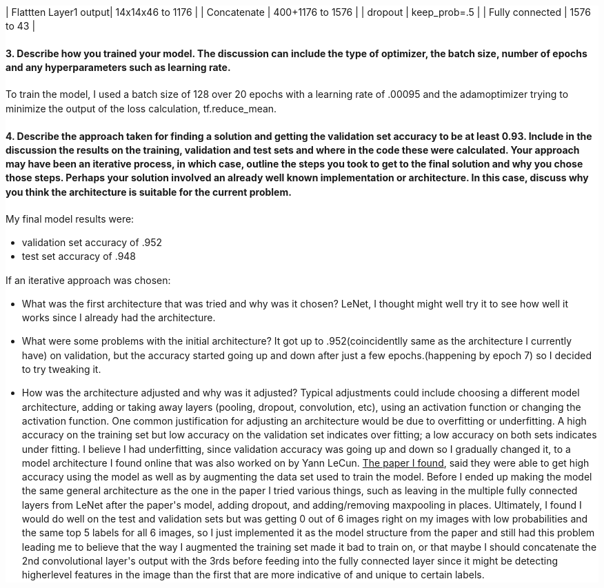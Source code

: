 | Flattten Layer1 output| 14x14x46 to 1176        						|
| Concatenate 			| 400+1176 to 1576        						|
| dropout				| keep_prob=.5        							|
| Fully connected		| 1576 to 43        							|


#### 3. Describe how you trained your model. The discussion can include the type of optimizer, the batch size, number of epochs and any hyperparameters such as learning rate.

To train the model, I used a batch size of 128 over 20 epochs with a learning rate of .00095 and the adamoptimizer trying to minimize the output of the loss calculation, tf.reduce_mean.

#### 4. Describe the approach taken for finding a solution and getting the validation set accuracy to be at least 0.93. Include in the discussion the results on the training, validation and test sets and where in the code these were calculated. Your approach may have been an iterative process, in which case, outline the steps you took to get to the final solution and why you chose those steps. Perhaps your solution involved an already well known implementation or architecture. In this case, discuss why you think the architecture is suitable for the current problem.

My final model results were:
* validation set accuracy of .952
* test set accuracy of .948

If an iterative approach was chosen:
* What was the first architecture that was tried and why was it chosen?
    LeNet, I thought might well try it to see how well it works since I already had the architecture.

* What were some problems with the initial architecture?
    It got up to .952(coincidentlly same as the architecture I currently have) on validation, but the accuracy started going up and down after just a few epochs.(happening by epoch 7) so I decided to try tweaking it.  

* How was the architecture adjusted and why was it adjusted? Typical adjustments could include choosing a different model architecture, adding or taking away layers (pooling, dropout, convolution, etc), using an activation function or changing the activation function. One common justification for adjusting an architecture would be due to overfitting or underfitting. A high accuracy on the training set but low accuracy on the validation set indicates over fitting; a low accuracy on both sets indicates under fitting.
    I believe I had underfitting, since validation accuracy was going up and down so I gradually changed it, to a model architecture I found online that was also worked on by Yann LeCun. [The paper I found](http://yann.lecun.com/exdb/publis/pdf/sermanet-ijcnn-11.pdf), said they were able to get high accuracy using the model as well as by augmenting the data set used to train the model. Before I ended up making the model the same general architecture as the one in the paper I tried various things, such as leaving in the multiple fully connected layers from LeNet after the paper's model, adding dropout, and adding/removing maxpooling in places. Ultimately, I found I would do well on the test and validation sets but was getting 0 out of 6 images right on my images with low probabilities and the same top 5 labels for all 6 images, so I just implemented it as the model structure from the paper and still had this problem leading me to believe that the way I augmented the training set made it bad to train on, or that maybe I should concatenate the 2nd convolutional layer's output with the 3rds before feeding into the fully connected layer since it might be detecting higherlevel features in the image than the first that are more indicative of and unique to certain labels.
